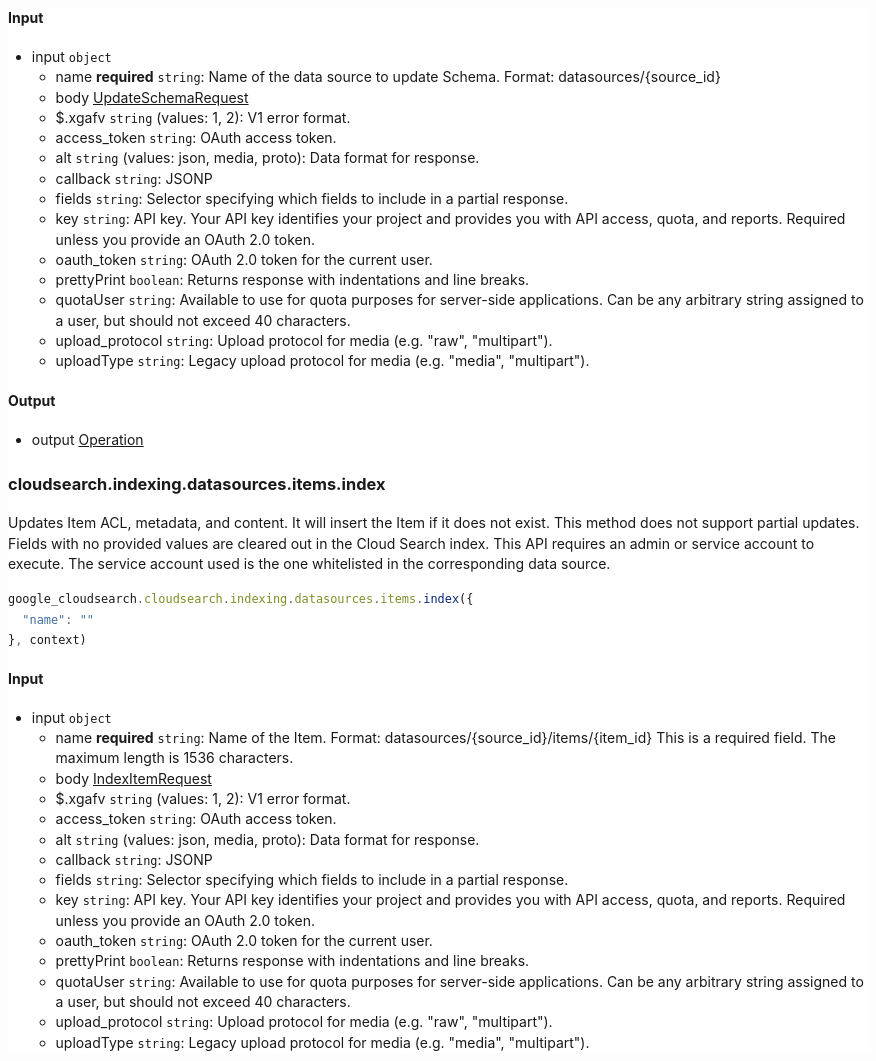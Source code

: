 #### Input
* input `object`
  * name **required** `string`: Name of the data source to update Schema. Format: datasources/{source_id}
  * body [UpdateSchemaRequest](#updateschemarequest)
  * $.xgafv `string` (values: 1, 2): V1 error format.
  * access_token `string`: OAuth access token.
  * alt `string` (values: json, media, proto): Data format for response.
  * callback `string`: JSONP
  * fields `string`: Selector specifying which fields to include in a partial response.
  * key `string`: API key. Your API key identifies your project and provides you with API access, quota, and reports. Required unless you provide an OAuth 2.0 token.
  * oauth_token `string`: OAuth 2.0 token for the current user.
  * prettyPrint `boolean`: Returns response with indentations and line breaks.
  * quotaUser `string`: Available to use for quota purposes for server-side applications. Can be any arbitrary string assigned to a user, but should not exceed 40 characters.
  * upload_protocol `string`: Upload protocol for media (e.g. "raw", "multipart").
  * uploadType `string`: Legacy upload protocol for media (e.g. "media", "multipart").

#### Output
* output [Operation](#operation)

### cloudsearch.indexing.datasources.items.index
Updates Item ACL, metadata, and content. It will insert the Item if it does not exist. This method does not support partial updates. Fields with no provided values are cleared out in the Cloud Search index. This API requires an admin or service account to execute. The service account used is the one whitelisted in the corresponding data source.


```js
google_cloudsearch.cloudsearch.indexing.datasources.items.index({
  "name": ""
}, context)
```

#### Input
* input `object`
  * name **required** `string`: Name of the Item. Format: datasources/{source_id}/items/{item_id} This is a required field. The maximum length is 1536 characters.
  * body [IndexItemRequest](#indexitemrequest)
  * $.xgafv `string` (values: 1, 2): V1 error format.
  * access_token `string`: OAuth access token.
  * alt `string` (values: json, media, proto): Data format for response.
  * callback `string`: JSONP
  * fields `string`: Selector specifying which fields to include in a partial response.
  * key `string`: API key. Your API key identifies your project and provides you with API access, quota, and reports. Required unless you provide an OAuth 2.0 token.
  * oauth_token `string`: OAuth 2.0 token for the current user.
  * prettyPrint `boolean`: Returns response with indentations and line breaks.
  * quotaUser `string`: Available to use for quota purposes for server-side applications. Can be any arbitrary string assigned to a user, but should not exceed 40 characters.
  * upload_protocol `string`: Upload protocol for media (e.g. "raw", "multipart").
  * uploadType `string`: Legacy upload protocol for media (e.g. "media", "multipart").
